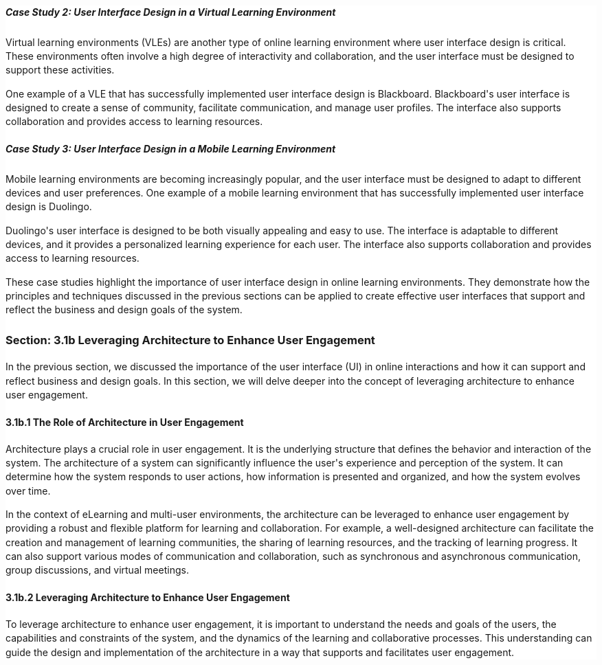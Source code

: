 ##### Case Study 2: User Interface Design in a Virtual Learning Environment

Virtual learning environments (VLEs) are another type of online learning environment where user interface design is critical. These environments often involve a high degree of interactivity and collaboration, and the user interface must be designed to support these activities.

One example of a VLE that has successfully implemented user interface design is Blackboard. Blackboard's user interface is designed to create a sense of community, facilitate communication, and manage user profiles. The interface also supports collaboration and provides access to learning resources.

##### Case Study 3: User Interface Design in a Mobile Learning Environment

Mobile learning environments are becoming increasingly popular, and the user interface must be designed to adapt to different devices and user preferences. One example of a mobile learning environment that has successfully implemented user interface design is Duolingo.

Duolingo's user interface is designed to be both visually appealing and easy to use. The interface is adaptable to different devices, and it provides a personalized learning experience for each user. The interface also supports collaboration and provides access to learning resources.

These case studies highlight the importance of user interface design in online learning environments. They demonstrate how the principles and techniques discussed in the previous sections can be applied to create effective user interfaces that support and reflect the business and design goals of the system.




### Section: 3.1b Leveraging Architecture to Enhance User Engagement

In the previous section, we discussed the importance of the user interface (UI) in online interactions and how it can support and reflect business and design goals. In this section, we will delve deeper into the concept of leveraging architecture to enhance user engagement.

#### 3.1b.1 The Role of Architecture in User Engagement

Architecture plays a crucial role in user engagement. It is the underlying structure that defines the behavior and interaction of the system. The architecture of a system can significantly influence the user's experience and perception of the system. It can determine how the system responds to user actions, how information is presented and organized, and how the system evolves over time.

In the context of eLearning and multi-user environments, the architecture can be leveraged to enhance user engagement by providing a robust and flexible platform for learning and collaboration. For example, a well-designed architecture can facilitate the creation and management of learning communities, the sharing of learning resources, and the tracking of learning progress. It can also support various modes of communication and collaboration, such as synchronous and asynchronous communication, group discussions, and virtual meetings.

#### 3.1b.2 Leveraging Architecture to Enhance User Engagement

To leverage architecture to enhance user engagement, it is important to understand the needs and goals of the users, the capabilities and constraints of the system, and the dynamics of the learning and collaborative processes. This understanding can guide the design and implementation of the architecture in a way that supports and facilitates user engagement.
